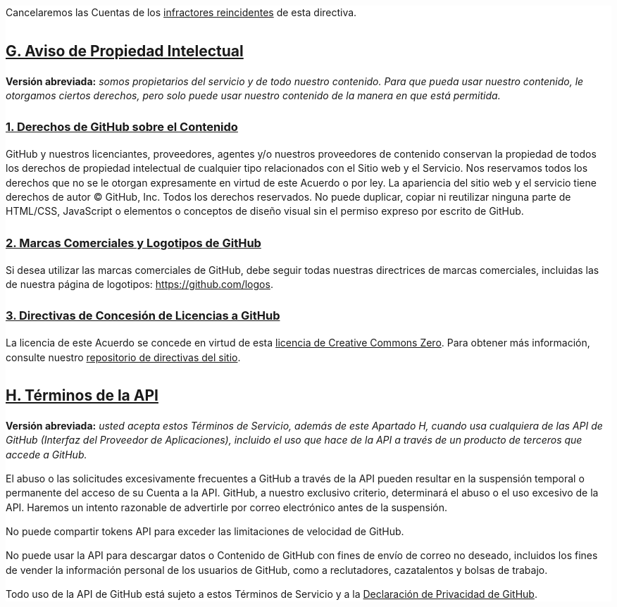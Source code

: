 Cancelaremos las Cuentas de los [infractores reincidentes](/es/site-policy/content-removal-policies/dmca-takedown-policy#e-repeated-infringement) de esta directiva.

[G. Aviso de Propiedad Intelectual](#f-copyright-infringement-and-dmca-policy)
----------

**Versión abreviada:** *somos propietarios del servicio y de todo nuestro contenido. Para que pueda usar nuestro contenido, le otorgamos ciertos derechos, pero solo puede usar nuestro contenido de la manera en que está permitida.*

### [1. Derechos de GitHub sobre el Contenido](#g-intellectual-property-notice) ###

GitHub y nuestros licenciantes, proveedores, agentes y/o nuestros proveedores de contenido conservan la propiedad de todos los derechos de propiedad intelectual de cualquier tipo relacionados con el Sitio web y el Servicio. Nos reservamos todos los derechos que no se le otorgan expresamente en virtud de este Acuerdo o por ley. La apariencia del sitio web y el servicio tiene derechos de autor © GitHub, Inc. Todos los derechos reservados. No puede duplicar, copiar ni reutilizar ninguna parte de HTML/CSS, JavaScript o elementos o conceptos de diseño visual sin el permiso expreso por escrito de GitHub.

### [2. Marcas Comerciales y Logotipos de GitHub](#1-githubs-rights-to-content) ###

Si desea utilizar las marcas comerciales de GitHub, debe seguir todas nuestras directrices de marcas comerciales, incluidas las de nuestra página de logotipos: <https://github.com/logos>.

### [3. Directivas de Concesión de Licencias a GitHub](#2-github-trademarks-and-logos) ###

La licencia de este Acuerdo se concede en virtud de esta [licencia de Creative Commons Zero](https://creativecommons.org/publicdomain/zero/1.0/). Para obtener más información, consulte nuestro [repositorio de directivas del sitio](https://github.com/github/site-policy#license).

[H. Términos de la API](#3-license-to-github-policies)
----------

**Versión abreviada:** *usted acepta estos Términos de Servicio, además de este Apartado H, cuando usa cualquiera de las API de GitHub (Interfaz del Proveedor de Aplicaciones), incluido el uso que hace de la API a través de un producto de terceros que accede a GitHub.*

El abuso o las solicitudes excesivamente frecuentes a GitHub a través de la API pueden resultar en la suspensión temporal o permanente del acceso de su Cuenta a la API. GitHub, a nuestro exclusivo criterio, determinará el abuso o el uso excesivo de la API. Haremos un intento razonable de advertirle por correo electrónico antes de la suspensión.

No puede compartir tokens API para exceder las limitaciones de velocidad de GitHub.

No puede usar la API para descargar datos o Contenido de GitHub con fines de envío de correo no deseado, incluidos los fines de vender la información personal de los usuarios de GitHub, como a reclutadores, cazatalentos y bolsas de trabajo.

Todo uso de la API de GitHub está sujeto a estos Términos de Servicio y a la [Declaración de Privacidad de GitHub](https://github.com/site/privacy).
